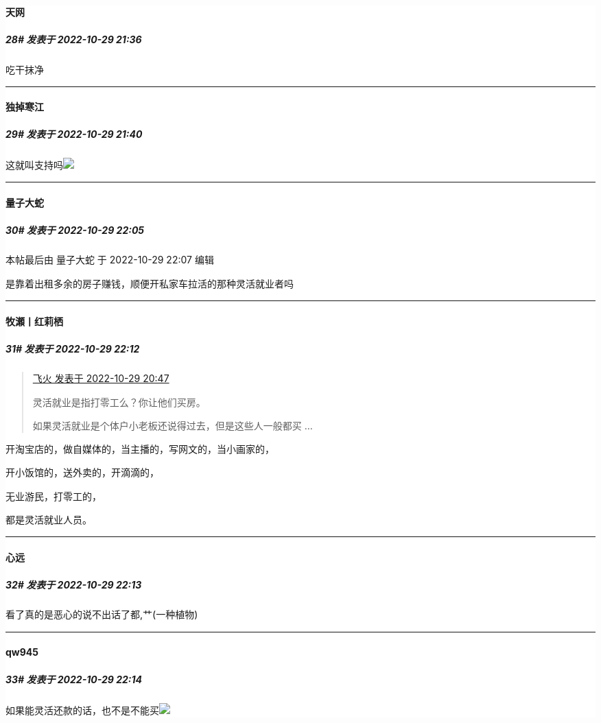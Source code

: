 ####  天网  
##### 28#       发表于 2022-10-29 21:36

吃干抹净

*****

####  独掉寒江  
##### 29#       发表于 2022-10-29 21:40

这就叫支持吗<img src="https://static.saraba1st.com/image/smiley/face2017/067.png" referrerpolicy="no-referrer">

*****

####  量子大蛇  
##### 30#       发表于 2022-10-29 22:05

 本帖最后由 量子大蛇 于 2022-10-29 22:07 编辑 

是靠着出租多余的房子赚钱，顺便开私家车拉活的那种灵活就业者吗



*****

####  牧瀬丨红莉栖  
##### 31#       发表于 2022-10-29 22:12

<blockquote><a href="httphttps://bbs.saraba1st.com/2b/forum.php?mod=redirect&amp;goto=findpost&amp;pid=58171202&amp;ptid=2102166" target="_blank">飞火 发表于 2022-10-29 20:47</a>

灵活就业是指打零工么？你让他们买房。

如果灵活就业是个体户小老板还说得过去，但是这些人一般都买 ...</blockquote>
开淘宝店的，做自媒体的，当主播的，写网文的，当小画家的，

开小饭馆的，送外卖的，开滴滴的，

无业游民，打零工的，

都是灵活就业人员。

*****

####  心远  
##### 32#       发表于 2022-10-29 22:13

看了真的是恶心的说不出话了都,艹(一种植物)

*****

####  qw945  
##### 33#       发表于 2022-10-29 22:14

如果能灵活还款的话，也不是不能买<img src="https://static.saraba1st.com/image/smiley/face2017/065.png" referrerpolicy="no-referrer">
